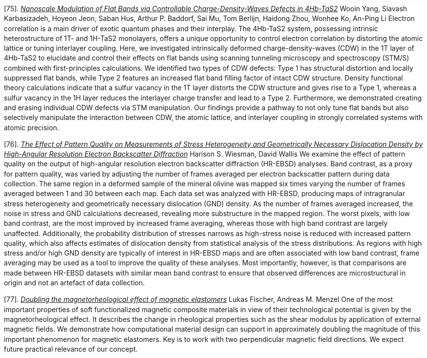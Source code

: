 [75]. [*Nanoscale Modulation of Flat Bands via Controllable Charge-Density-Waves Defects in 4Hb-TaS2*](https://arxiv.org/abs/2507.22736 "Nanoscale Modulation of Flat Bands via Controllable Charge-Density-Waves Defects in 4Hb-TaS2")
Wooin Yang, Siavash Karbasizadeh, Hoyeon Jeon, Saban Hus, Arthur P. Baddorf, Sai Mu, Tom Berlijn, Haidong Zhou, Wonhee Ko, An-Ping Li
Electron correlation is a main driver of exotic quantum phases and their interplay. The 4Hb-TaS2 system, possessing intrinsic heterostructure of 1T- and 1H-TaS2 monolayers, offers a unique opportunity to control electron correlation by distorting the atomic lattice or tuning interlayer coupling. Here, we investigated intrinsically deformed charge-density-waves (CDW) in the 1T layer of 4Hb-TaS2 to elucidate and control their effects on flat bands using scanning tunneling microscopy and spectroscopy (STM/S) combined with first-principles calculations. We identified two types of CDW defects: Type 1 has structural distortion and locally suppressed flat bands, while Type 2 features an increased flat band filling factor of intact CDW structure. Density functional theory calculations indicate that a sulfur vacancy in the 1T layer distorts the CDW structure and gives rise to a Type 1, whereas a sulfur vacancy in the 1H layer reduces the interlayer charge transfer and lead to a Type 2. Furthermore, we demonstrated creating and erasing individual CDW defects via STM manipulation. Our findings provide a pathway to not only tune flat bands but also selectively manipulate the interaction between CDW, the atomic lattice, and interlayer coupling in strongly correlated systems with atomic precision.

[76]. [*The Effect of Pattern Quality on Measurements of Stress Heterogeneity and Geometrically Necessary Dislocation Density by High-Angular Resolution Electron Backscatter Diffraction*](https://arxiv.org/abs/2507.22745 "The Effect of Pattern Quality on Measurements of Stress Heterogeneity and Geometrically Necessary Dislocation Density by High-Angular Resolution Electron Backscatter Diffraction")
Harison S. Wiesman, David Wallis
We examine the effect of pattern quality on the output of high-angular resolution electron backscatter diffraction (HR-EBSD) analyses. Band contrast, as a proxy for pattern quality, was varied by adjusting the number of frames averaged per electron backscatter pattern during data collection. The same region in a deformed sample of the mineral olivine was mapped six times varying the number of frames averaged between 1 and 30 between each map. Each data set was analyzed with HR-EBSD, producing maps of intragranular stress heterogeneity and geometrically necessary dislocation (GND) density. As the number of frames averaged increased, the noise in stress and GND calculations decreased, revealing more substructure in the mapped region. The worst pixels, with low band contrast, are the most improved by increased frame averaging, whereas those with high band contrast are largely unaffected. Additionally, the probability distribution of stresses narrows as high-stress noise is reduced with increased pattern quality, which also affects estimates of dislocation density from statistical analysis of the stress distributions. As regions with high stress and/or high GND density are typically of interest in HR-EBSD maps and are often associated with low band contrast, frame averaging may be used as a tool to improve the quality of these analyses. Most importantly, however, is that comparisons are made between HR-EBSD datasets with similar mean band contrast to ensure that observed differences are microstructural in origin and not an artefact of data collection.

[77]. [*Doubling the magnetorheological effect of magnetic elastomers*](https://arxiv.org/abs/2507.22777 "Doubling the magnetorheological effect of magnetic elastomers")
Lukas Fischer, Andreas M. Menzel
One of the most important properties of soft functionalized magnetic composite materials in view of their technological potential is given by the magnetorheological effect. It describes the change in rheological properties such as the shear modulus by application of external magnetic fields. We demonstrate how computational material design can support in approximately doubling the magnitude of this important phenomenon for magnetic elastomers. Key is to work with two perpendicular magnetic field directions. We expect future practical relevance of our concept.
